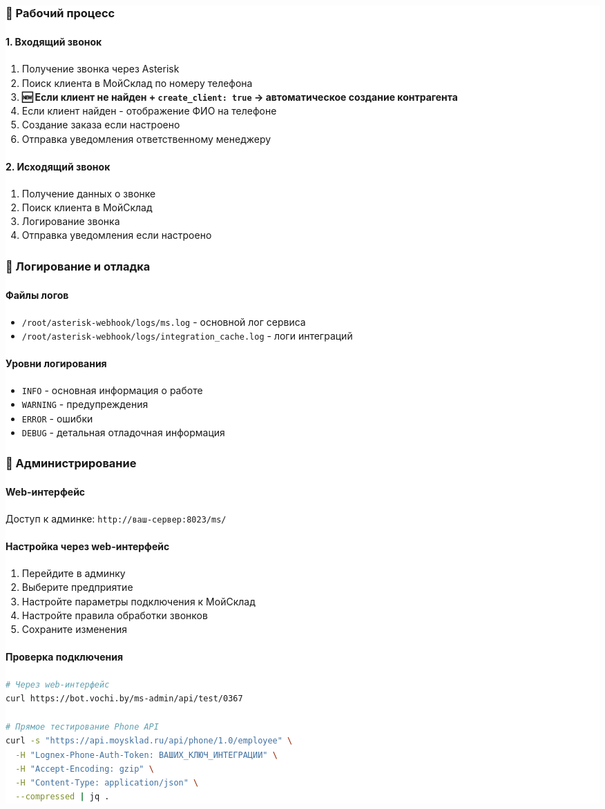 ### 🔄 Рабочий процесс

#### 1. Входящий звонок
1. Получение звонка через Asterisk
2. Поиск клиента в МойСклад по номеру телефона
3. **🆕 Если клиент не найден + `create_client: true` → автоматическое создание контрагента**
4. Если клиент найден - отображение ФИО на телефоне
5. Создание заказа если настроено
6. Отправка уведомления ответственному менеджеру

#### 2. Исходящий звонок
1. Получение данных о звонке
2. Поиск клиента в МойСклад
3. Логирование звонка
4. Отправка уведомления если настроено

### 🐛 Логирование и отладка

#### Файлы логов
- `/root/asterisk-webhook/logs/ms.log` - основной лог сервиса
- `/root/asterisk-webhook/logs/integration_cache.log` - логи интеграций

#### Уровни логирования
- `INFO` - основная информация о работе
- `WARNING` - предупреждения
- `ERROR` - ошибки
- `DEBUG` - детальная отладочная информация

### 🔧 Администрирование

#### Web-интерфейс
Доступ к админке: `http://ваш-сервер:8023/ms/`

#### Настройка через web-интерфейс
1. Перейдите в админку
2. Выберите предприятие
3. Настройте параметры подключения к МойСклад
4. Настройте правила обработки звонков
5. Сохраните изменения

#### Проверка подключения
```bash
# Через web-интерфейс
curl https://bot.vochi.by/ms-admin/api/test/0367

# Прямое тестирование Phone API
curl -s "https://api.moysklad.ru/api/phone/1.0/employee" \
  -H "Lognex-Phone-Auth-Token: ВАШИХ_КЛЮЧ_ИНТЕГРАЦИИ" \
  -H "Accept-Encoding: gzip" \
  -H "Content-Type: application/json" \
  --compressed | jq .
```
